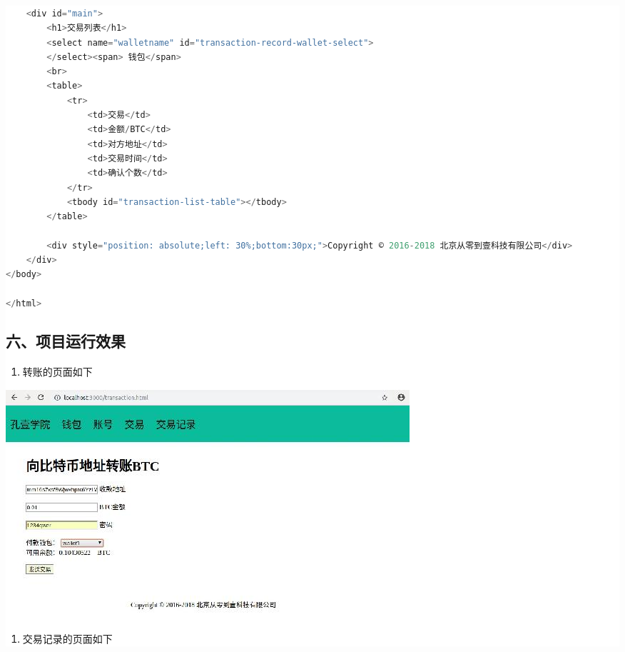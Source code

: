 ```js
    <div id="main">
        <h1>交易列表</h1>
        <select name="walletname" id="transaction-record-wallet-select">
        </select><span> 钱包</span>
        <br>
        <table>
            <tr>
                <td>交易</td>
                <td>金额/BTC</td>
                <td>对方地址</td>
                <td>交易时间</td>
                <td>确认个数</td>
            </tr>
            <tbody id="transaction-list-table"></tbody>
        </table>

        <div style="position: absolute;left: 30%;bottom:30px;">Copyright © 2016-2018 北京从零到壹科技有限公司</div>
    </div>
</body>

</html> 
```

## 六、项目运行效果

1.  转账的页面如下

![0D5D6074-2813-4696-8ECB-50CF80D8313D](img/d97df59698a9627aff0336379a176937.jpg)

1.  交易记录的页面如下

